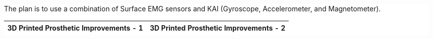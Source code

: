 
The plan is to use a combination of Surface EMG sensors and KAI (Gyroscope, Accelerometer, and Magnetometer).

3D Printed Prosthetic Improvements - 1         |  3D Printed Prosthetic Improvements - 2
:-------------------------:|:-------------------------: